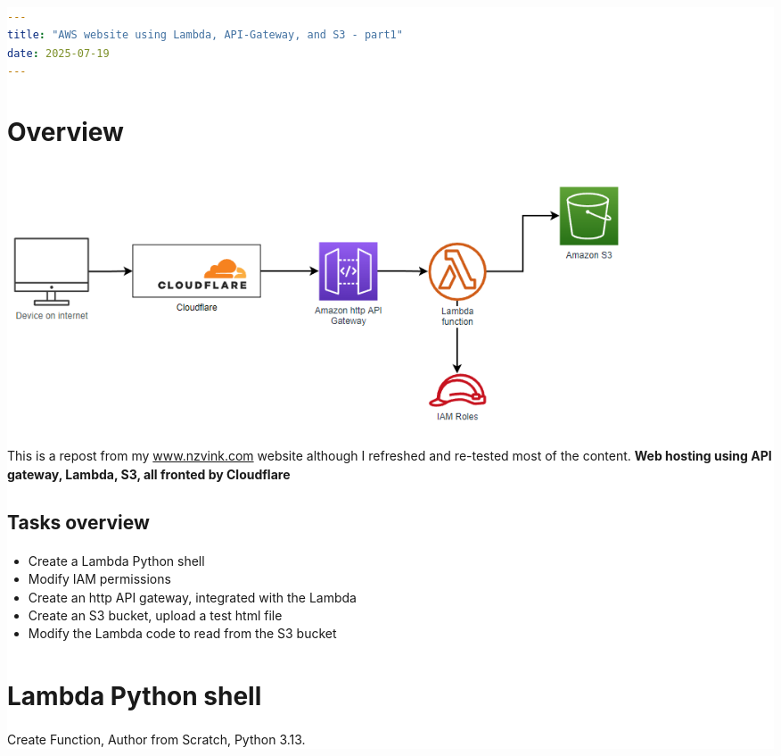 ```yaml
---
title: "AWS website using Lambda, API-Gateway, and S3 - part1"
date: 2025-07-19
---
```

# Overview
<kbd><img src= "https://raw.githubusercontent.com/nzdavidv/pages/refs/heads/main/images/aws-www-0.png" alt="aws-www-1" width="700px"></kbd>

This is a repost from my www.nzvink.com website although I refreshed and re-tested most of the content.
**Web hosting using API gateway, Lambda, S3, all fronted by Cloudflare**

## Tasks overview

- Create a Lambda Python shell
- Modify IAM permissions
- Create an http API gateway, integrated with the Lambda
- Create an S3 bucket, upload a test html file
- Modify the Lambda code to read from the S3 bucket


# Lambda Python shell
Create Function, Author from Scratch, Python 3.13.